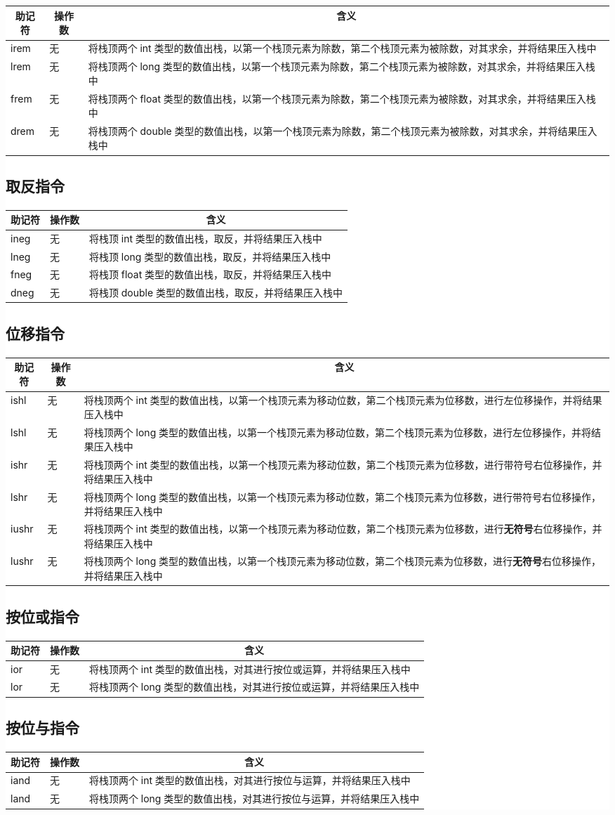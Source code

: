 | 助记符 | 操作数 | 含义                                                         |
| ------ | ------ | ------------------------------------------------------------ |
| irem   | 无     | 将栈顶两个 int 类型的数值出栈，以第一个栈顶元素为除数，第二个栈顶元素为被除数，对其求余，并将结果压入栈中 |
| lrem   | 无     | 将栈顶两个 long 类型的数值出栈，以第一个栈顶元素为除数，第二个栈顶元素为被除数，对其求余，并将结果压入栈中 |
| frem   | 无     | 将栈顶两个 float 类型的数值出栈，以第一个栈顶元素为除数，第二个栈顶元素为被除数，对其求余，并将结果压入栈中 |
| drem   | 无     | 将栈顶两个 double 类型的数值出栈，以第一个栈顶元素为除数，第二个栈顶元素为被除数，对其求余，并将结果压入栈中 |

## 取反指令

| 助记符 | 操作数 | 含义                                                 |
| ------ | ------ | ---------------------------------------------------- |
| ineg   | 无     | 将栈顶 int 类型的数值出栈，取反，并将结果压入栈中    |
| lneg   | 无     | 将栈顶 long 类型的数值出栈，取反，并将结果压入栈中   |
| fneg   | 无     | 将栈顶 float 类型的数值出栈，取反，并将结果压入栈中  |
| dneg   | 无     | 将栈顶 double 类型的数值出栈，取反，并将结果压入栈中 |

## 位移指令

| 助记符 | 操作数 | 含义                                                         |
| ------ | ------ | ------------------------------------------------------------ |
| ishl   | 无     | 将栈顶两个 int 类型的数值出栈，以第一个栈顶元素为移动位数，第二个栈顶元素为位移数，进行左位移操作，并将结果压入栈中 |
| lshl   | 无     | 将栈顶两个 long 类型的数值出栈，以第一个栈顶元素为移动位数，第二个栈顶元素为位移数，进行左位移操作，并将结果压入栈中 |
| ishr   | 无     | 将栈顶两个 int 类型的数值出栈，以第一个栈顶元素为移动位数，第二个栈顶元素为位移数，进行带符号右位移操作，并将结果压入栈中 |
| lshr   | 无     | 将栈顶两个 long 类型的数值出栈，以第一个栈顶元素为移动位数，第二个栈顶元素为位移数，进行带符号右位移操作，并将结果压入栈中 |
| iushr  | 无     | 将栈顶两个 int 类型的数值出栈，以第一个栈顶元素为移动位数，第二个栈顶元素为位移数，进行**无符号**右位移操作，并将结果压入栈中 |
| lushr  | 无     | 将栈顶两个 long 类型的数值出栈，以第一个栈顶元素为移动位数，第二个栈顶元素为位移数，进行**无符号**右位移操作，并将结果压入栈中 |

## 按位或指令

| 助记符 | 操作数 | 含义                                                         |
| ------ | ------ | ------------------------------------------------------------ |
| ior    | 无     | 将栈顶两个 int 类型的数值出栈，对其进行按位或运算，并将结果压入栈中 |
| lor    | 无     | 将栈顶两个 long 类型的数值出栈，对其进行按位或运算，并将结果压入栈中 |

## 按位与指令

| 助记符 | 操作数 | 含义                                                         |
| ------ | ------ | ------------------------------------------------------------ |
| iand    | 无     | 将栈顶两个 int 类型的数值出栈，对其进行按位与运算，并将结果压入栈中 |
| land    | 无     | 将栈顶两个 long 类型的数值出栈，对其进行按位与运算，并将结果压入栈中 |
